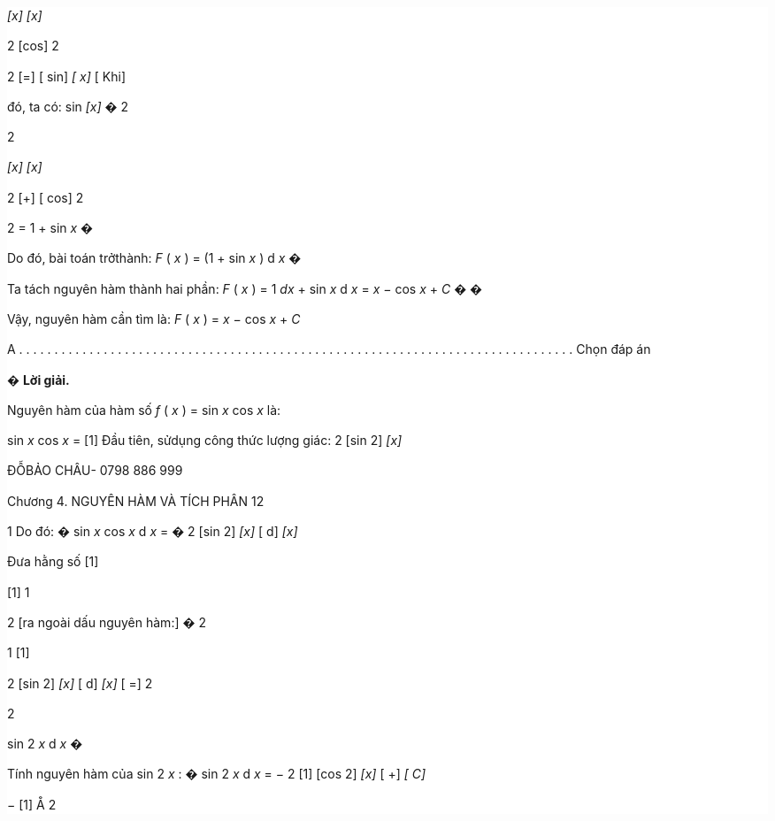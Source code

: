 _[x]_ _[x]_

2 [cos] 2

2 [=] [ sin] _[ x]_ [ Khi]

đó, ta có: sin _[x]_
� 2

2

_[x]_ _[x]_

2 [+] [ cos] 2

2
= 1 + sin _x_
�

Do đó, bài toán trởthành: _F_ ( _x_ ) = (1 + sin _x_ ) d _x_
�

Ta tách nguyên hàm thành hai phần: _F_ ( _x_ ) = 1 _dx_ + sin _x_ d _x_ = _x_ _−_ cos _x_ + _C_
� �

Vậy, nguyên hàm cần tìm là: _F_ ( _x_ ) = _x_ _−_ cos _x_ + _C_

A . . . . . . . . . . . . . . . . . . . . . . . . . . . . . . . . . . . . . . . . . . . . . . . . . . . . . . . . . . . . . . . . . . . . . . . . . . . . . . .             Chọn đáp án

� **Lời giải.**

Nguyên hàm của hàm số _f_ ( _x_ ) = sin _x_ cos _x_ là:

sin _x_ cos _x_ = [1]
Đầu tiên, sửdụng công thức lượng giác: 2 [sin 2] _[x]_

ĐỖBẢO CHÂU- 0798 886 999

Chương 4. NGUYÊN HÀM VÀ TÍCH PHÂN 12

1
Do đó: � sin _x_ cos _x_ d _x_ = � 2 [sin 2] _[x]_ [ d] _[x]_

Đưa hằng số [1]

[1] 1

2 [ra ngoài dấu nguyên hàm:] � 2

1 [1]

2 [sin 2] _[x]_ [ d] _[x]_ [ =] 2

2

sin 2 _x_ d _x_
�

Tính nguyên hàm của sin 2 _x_ : � sin 2 _x_ d _x_ = _−_ 2 [1] [cos 2] _[x]_ [ +] _[ C]_

_−_ [1]
Å 2
